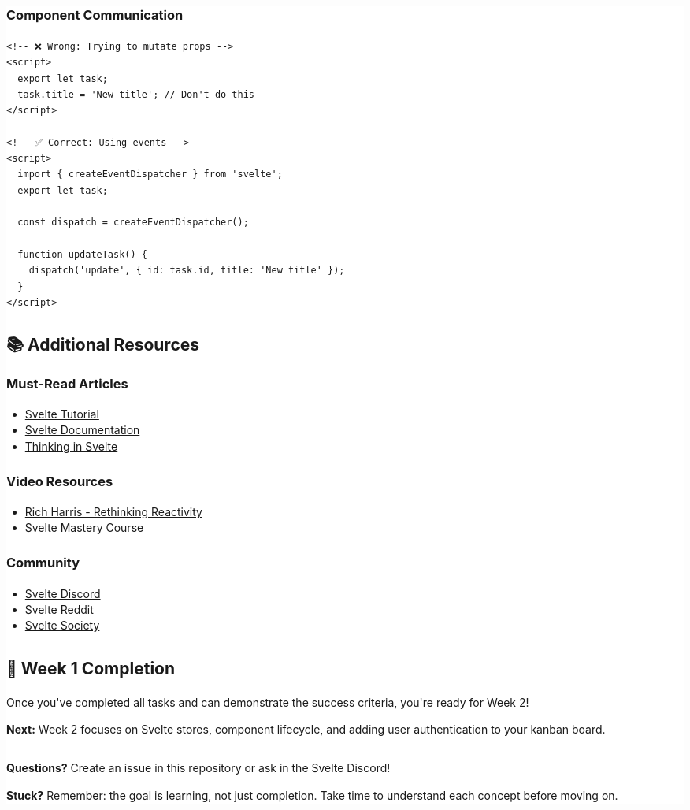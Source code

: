 ### Component Communication
```svelte
<!-- ❌ Wrong: Trying to mutate props -->
<script>
  export let task;
  task.title = 'New title'; // Don't do this
</script>

<!-- ✅ Correct: Using events -->
<script>
  import { createEventDispatcher } from 'svelte';
  export let task;
  
  const dispatch = createEventDispatcher();
  
  function updateTask() {
    dispatch('update', { id: task.id, title: 'New title' });
  }
</script>
```

## 📚 Additional Resources

### Must-Read Articles
- [Svelte Tutorial](https://learn.svelte.dev/)
- [Svelte Documentation](https://svelte.dev/docs)
- [Thinking in Svelte](https://svelte.dev/blog/thinking-in-svelte)

### Video Resources
- [Rich Harris - Rethinking Reactivity](https://www.youtube.com/watch?v=AdNJ3fydeao)
- [Svelte Mastery Course](https://www.youtube.com/playlist?list=PLoKaNN3BjQX3fG-XOSwsPHtnV8FUY6lgK)

### Community
- [Svelte Discord](https://discord.gg/svelte)
- [Svelte Reddit](https://reddit.com/r/sveltejs)
- [Svelte Society](https://sveltesociety.dev/)

## 🎉 Week 1 Completion

Once you've completed all tasks and can demonstrate the success criteria, you're ready for Week 2!

**Next:** Week 2 focuses on Svelte stores, component lifecycle, and adding user authentication to your kanban board.

---

**Questions?** Create an issue in this repository or ask in the Svelte Discord!

**Stuck?** Remember: the goal is learning, not just completion. Take time to understand each concept before moving on.